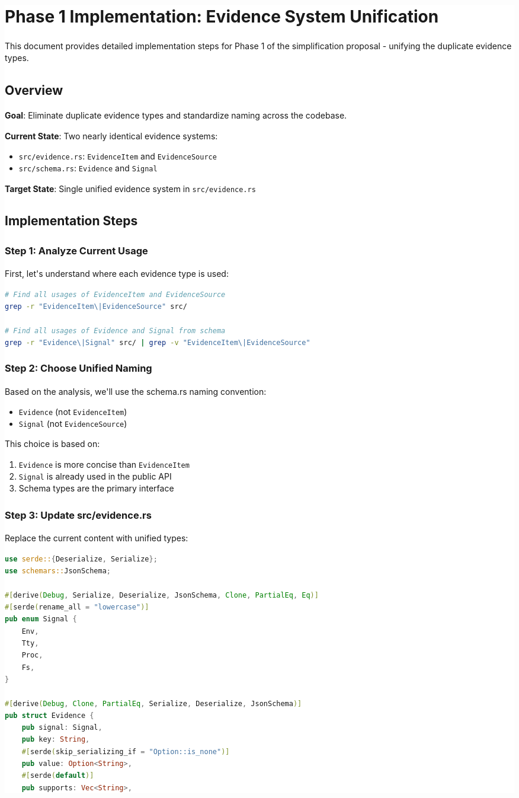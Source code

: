 # Phase 1 Implementation: Evidence System Unification

This document provides detailed implementation steps for Phase 1 of the simplification proposal - unifying the duplicate evidence types.

## Overview

**Goal**: Eliminate duplicate evidence types and standardize naming across the codebase.

**Current State**: Two nearly identical evidence systems:
- `src/evidence.rs`: `EvidenceItem` and `EvidenceSource`
- `src/schema.rs`: `Evidence` and `Signal`

**Target State**: Single unified evidence system in `src/evidence.rs`

## Implementation Steps

### Step 1: Analyze Current Usage

First, let's understand where each evidence type is used:

```bash
# Find all usages of EvidenceItem and EvidenceSource
grep -r "EvidenceItem\|EvidenceSource" src/

# Find all usages of Evidence and Signal from schema
grep -r "Evidence\|Signal" src/ | grep -v "EvidenceItem\|EvidenceSource"
```

### Step 2: Choose Unified Naming

Based on the analysis, we'll use the schema.rs naming convention:
- `Evidence` (not `EvidenceItem`)
- `Signal` (not `EvidenceSource`)

This choice is based on:
1. `Evidence` is more concise than `EvidenceItem`
2. `Signal` is already used in the public API
3. Schema types are the primary interface

### Step 3: Update src/evidence.rs

Replace the current content with unified types:

```rust
use serde::{Deserialize, Serialize};
use schemars::JsonSchema;

#[derive(Debug, Serialize, Deserialize, JsonSchema, Clone, PartialEq, Eq)]
#[serde(rename_all = "lowercase")]
pub enum Signal {
    Env,
    Tty,
    Proc,
    Fs,
}

#[derive(Debug, Clone, PartialEq, Serialize, Deserialize, JsonSchema)]
pub struct Evidence {
    pub signal: Signal,
    pub key: String,
    #[serde(skip_serializing_if = "Option::is_none")]
    pub value: Option<String>,
    #[serde(default)]
    pub supports: Vec<String>,
```